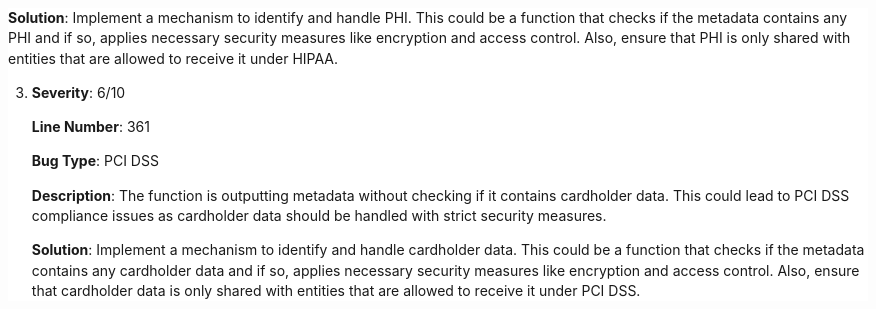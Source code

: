    **Solution**: Implement a mechanism to identify and handle PHI. This could be a function that checks if the metadata contains any PHI and if so, applies necessary security measures like encryption and access control. Also, ensure that PHI is only shared with entities that are allowed to receive it under HIPAA.


3. **Severity**: 6/10

   **Line Number**: 361

   **Bug Type**: PCI DSS

   **Description**: The function is outputting metadata without checking if it contains cardholder data. This could lead to PCI DSS compliance issues as cardholder data should be handled with strict security measures.

   **Solution**: Implement a mechanism to identify and handle cardholder data. This could be a function that checks if the metadata contains any cardholder data and if so, applies necessary security measures like encryption and access control. Also, ensure that cardholder data is only shared with entities that are allowed to receive it under PCI DSS.




